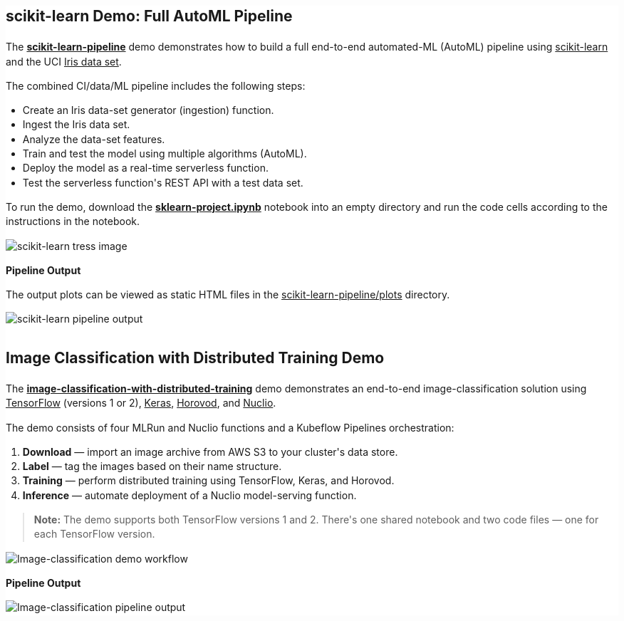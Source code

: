 <a id="demo-scikit-learn"></a>
## scikit-learn Demo: Full AutoML Pipeline

The [**scikit-learn-pipeline**](./scikit-learn-pipeline/README.md) demo demonstrates how to build a full end-to-end automated-ML (AutoML) pipeline using [scikit-learn](https://scikit-learn.org) and the UCI [Iris data set](http://archive.ics.uci.edu/ml/datasets/iris).

The combined CI/data/ML pipeline includes the following steps:

- Create an Iris data-set generator (ingestion) function.
- Ingest the Iris data set.
- Analyze the data-set features.
- Train and test the model using multiple algorithms (AutoML).
- Deploy the model as a real-time serverless function.
- Test the serverless function's REST API with a test data set.

To run the demo, download the [**sklearn-project.ipynb**](./scikit-learn-pipeline/sklearn-project.ipynb) notebook into an empty directory and run the code cells according to the instructions in the notebook.

<p><img src="./docs/trees.png" alt="scikit-learn tress image" width="500"/></p>

<a id="demo-scikit-learn-pipeline-output"></a>
**Pipeline Output**

The output plots can be viewed as static HTML files in the [scikit-learn-pipeline/plots](scikit-learn-pipeline/plots) directory.

<p><img src="./docs/skpipe.png" alt="scikit-learn pipeline output" width="500"/></p>

<a id="demo-image-classification"></a>
## Image Classification with Distributed Training Demo

The [**image-classification-with-distributed-training**](image-classification-with-distributed-training/README.md) demo demonstrates an end-to-end image-classification solution using [TensorFlow](https://www.tensorflow.org/) (versions 1 or 2), [Keras](https://keras.io/), [Horovod](https://eng.uber.com/horovod/), and [Nuclio](https://nuclio.io/).

The demo consists of four MLRun and Nuclio functions and a Kubeflow Pipelines orchestration:

1. **Download** &mdash; import an image archive from AWS S3 to your cluster's data store.
2. **Label** &mdash; tag the images based on their name structure.
3. **Training** &mdash; perform distributed training using TensorFlow, Keras, and Horovod.
4. **Inference** &mdash; automate deployment of a Nuclio model-serving function.

> **Note:** The demo supports both TensorFlow versions 1 and 2.
> There's one shared notebook and two code files &mdash; one for each TensorFlow version.

<p><img src="./docs/hvd-flow.png" alt="Image-classification demo workflow" width="600"/></p>

<a id="demo-image-classification-pipeline-output"></a>
**Pipeline Output**

<p><img src="./docs/hvd-pipe.png" alt="Image-classification pipeline output" width="500"/></p>
